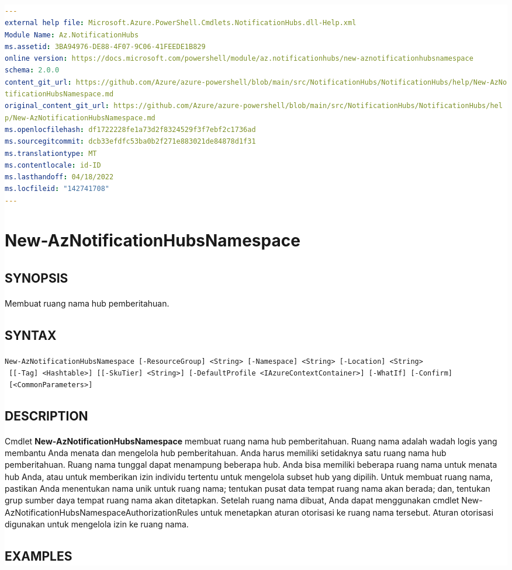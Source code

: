 ```yaml
---
external help file: Microsoft.Azure.PowerShell.Cmdlets.NotificationHubs.dll-Help.xml
Module Name: Az.NotificationHubs
ms.assetid: 3BA94976-DE88-4F07-9C06-41FEEDE1B829
online version: https://docs.microsoft.com/powershell/module/az.notificationhubs/new-aznotificationhubsnamespace
schema: 2.0.0
content_git_url: https://github.com/Azure/azure-powershell/blob/main/src/NotificationHubs/NotificationHubs/help/New-AzNotificationHubsNamespace.md
original_content_git_url: https://github.com/Azure/azure-powershell/blob/main/src/NotificationHubs/NotificationHubs/help/New-AzNotificationHubsNamespace.md
ms.openlocfilehash: df1722228fe1a73d2f8324529f3f7ebf2c1736ad
ms.sourcegitcommit: dcb33efdfc53ba0b2f271e883021de84878d1f31
ms.translationtype: MT
ms.contentlocale: id-ID
ms.lasthandoff: 04/18/2022
ms.locfileid: "142741708"
---
```

# New-AzNotificationHubsNamespace

## SYNOPSIS
Membuat ruang nama hub pemberitahuan.

## SYNTAX

```
New-AzNotificationHubsNamespace [-ResourceGroup] <String> [-Namespace] <String> [-Location] <String>
 [[-Tag] <Hashtable>] [[-SkuTier] <String>] [-DefaultProfile <IAzureContextContainer>] [-WhatIf] [-Confirm]
 [<CommonParameters>]
```

## DESCRIPTION
Cmdlet **New-AzNotificationHubsNamespace** membuat ruang nama hub pemberitahuan.
Ruang nama adalah wadah logis yang membantu Anda menata dan mengelola hub pemberitahuan.
Anda harus memiliki setidaknya satu ruang nama hub pemberitahuan.
Ruang nama tunggal dapat menampung beberapa hub.
Anda bisa memiliki beberapa ruang nama untuk menata hub Anda, atau untuk memberikan izin individu tertentu untuk mengelola subset hub yang dipilih.
Untuk membuat ruang nama, pastikan Anda menentukan nama unik untuk ruang nama; tentukan pusat data tempat ruang nama akan berada; dan, tentukan grup sumber daya tempat ruang nama akan ditetapkan.
Setelah ruang nama dibuat, Anda dapat menggunakan cmdlet New-AzNotificationHubsNamespaceAuthorizationRules untuk menetapkan aturan otorisasi ke ruang nama tersebut.
Aturan otorisasi digunakan untuk mengelola izin ke ruang nama.

## EXAMPLES
